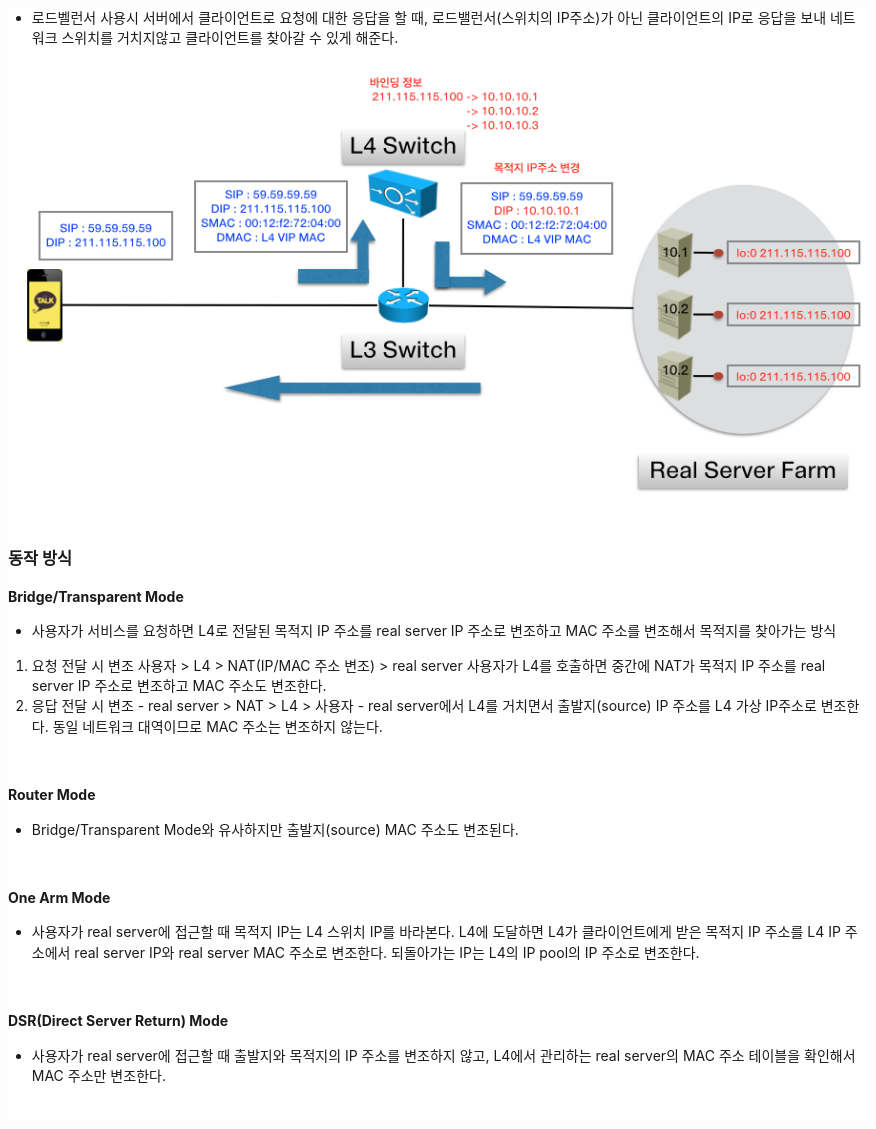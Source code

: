 - 로드벨런서 사용시 서버에서 클라이언트로 요청에 대한 응답을 할 때, 로드밸런서(스위치의 IP주소)가 아닌 클라이언트의 IP로 응답을 보내 네트워크 스위치를 거치지않고 클라이언트를 찾아갈 수 있게 해준다.

<img src="https://github.com/dltkd1395/CS-study/blob/main/Network/image/loadbalancing9.png" style="max-width: 100%; display: inline-block;" data-target="animated-image.originalImage">

### 동작 방식

**Bridge/Transparent Mode**
- 사용자가 서비스를 요청하면 L4로 전달된 목적지 IP 주소를 real server IP 주소로 변조하고 MAC 주소를 변조해서 목적지를 찾아가는 방식
1. 요청 전달 시 변조 사용자 > L4 > NAT(IP/MAC 주소 변조) > real server 사용자가 L4를 호출하면 중간에 NAT가 목적지 IP 주소를 real server IP 주소로 변조하고 MAC 주소도 변조한다. 
2. 응답 전달 시 변조 - real server > NAT > L4 > 사용자 - real server에서 L4를 거치면서 출발지(source) IP 주소를 L4 가상 IP주소로 변조한다. 동일 네트워크 대역이므로 MAC 주소는 변조하지 않는다.

</br>

**Router Mode**
- Bridge/Transparent Mode와 유사하지만 출발지(source) MAC 주소도 변조된다.

</br>

**One Arm Mode**
- 사용자가 real server에 접근할 때 목적지 IP는 L4 스위치 IP를 바라본다. L4에 도달하면 L4가 클라이언트에게 받은 목적지 IP 주소를 L4 IP 주소에서 real server IP와 real server MAC 주소로 변조한다. 되돌아가는 IP는 L4의 IP pool의 IP 주소로 변조한다.

</br>

**DSR(Direct Server Return) Mode**
- 사용자가 real server에 접근할 때 출발지와 목적지의 IP 주소를 변조하지 않고, L4에서 관리하는 real server의 MAC 주소 테이블을 확인해서 MAC 주소만 변조한다.

</br>
